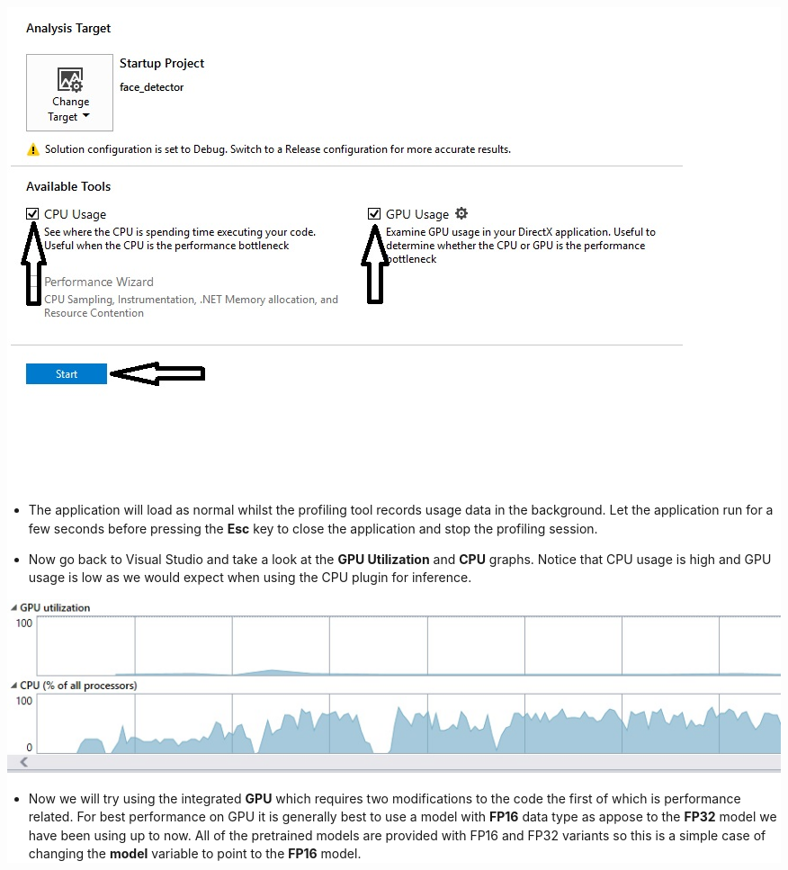 ![Performance Profiler](images/openvino_face_detector_pp.jpg)

- The application will load as normal whilst the profiling tool records usage data in the background. Let the application run for a few seconds before pressing the **Esc** key to close the application and stop the profiling session.

- Now go back to Visual Studio and take a look at the **GPU Utilization** and **CPU** graphs. Notice that CPU usage is high and GPU usage is low as we would expect when using the CPU plugin for inference.

![CPU Usage](images/openvino_face_detector_ppr1.jpg)

- Now we will try using the integrated **GPU** which requires two modifications to the code the first of which is performance related. For best performance on GPU it is generally best to use a model with **FP16** data type as appose to the **FP32** model we have been using up to now. All of the pretrained models are provided with FP16 and FP32 variants so this is a simple case of changing the **model** variable to point to the **FP16** model.
